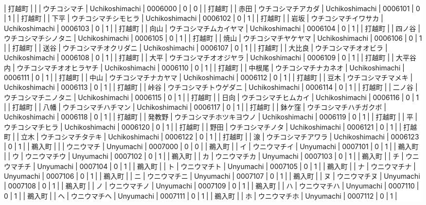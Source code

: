| 打越町 |  |  | ウチコシマチ | Uchikoshimachi | 0006000 | 0 | 0 |
| 打越町 |  | 赤田 | ウチコシマチアカダ | Uchikoshimachi | 0006101 | 0 | 1 |
| 打越町 |  | 下平 | ウチコシマチシモヒラ | Uchikoshimachi | 0006102 | 0 | 1 |
| 打越町 |  | 岩坂 | ウチコシマチイワサカ | Uchikoshimachi | 0006103 | 0 | 1 |
| 打越町 |  | 向山 | ウチコシマチムカイヤマ | Uchikoshimachi | 0006104 | 0 | 1 |
| 打越町 |  | 四ノ谷 | ウチコシマチシノタニ | Uchikoshimachi | 0006105 | 0 | 1 |
| 打越町 |  | 焼山 | ウチコシマチヤケヤマ | Uchikoshimachi | 0006106 | 0 | 1 |
| 打越町 |  | 送谷 | ウチコシマチオクリダニ | Uchikoshimachi | 0006107 | 0 | 1 |
| 打越町 |  | 大比良 | ウチコシマチオオビラ | Uchikoshimachi | 0006108 | 0 | 1 |
| 打越町 |  | 大平 | ウチコシマチオオジヤラ | Uchikoshimachi | 0006109 | 0 | 1 |
| 打越町 |  | 大平谷内 | ウチコシマチオオヒラヤチ | Uchikoshimachi | 0006110 | 0 | 1 |
| 打越町 |  | 中根尾 | ウチコシマチナカネオ | Uchikoshimachi | 0006111 | 0 | 1 |
| 打越町 |  | 中山 | ウチコシマチナカヤマ | Uchikoshimachi | 0006112 | 0 | 1 |
| 打越町 |  | 豆木 | ウチコシマチマメキ | Uchikoshimachi | 0006113 | 0 | 1 |
| 打越町 |  | 峠谷 | ウチコシマチトウゲダニ | Uchikoshimachi | 0006114 | 0 | 1 |
| 打越町 |  | 二ノ谷 | ウチコシマチニノタニ | Uchikoshimachi | 0006115 | 0 | 1 |
| 打越町 |  | 日向 | ウチコシマチヒムカイ | Uchikoshimachi | 0006116 | 0 | 1 |
| 打越町 |  | 八幡 | ウチコシマチハチマン | Uchikoshimachi | 0006117 | 0 | 1 |
| 打越町 |  | 鉢ケ窪 | ウチコシマチハチガクボ | Uchikoshimachi | 0006118 | 0 | 1 |
| 打越町 |  | 発教野 | ウチコシマチホツキヨウノ | Uchikoshimachi | 0006119 | 0 | 1 |
| 打越町 |  | 平 | ウチコシマチヒラ | Uchikoshimachi | 0006120 | 0 | 1 |
| 打越町 |  | 野田 | ウチコシマチノタ | Uchikoshimachi | 0006121 | 0 | 1 |
| 打越町 |  | 立木 | ウチコシマチタテキ | Uchikoshimachi | 0006122 | 0 | 1 |
| 打越町 |  | 湶 | ウチコシマチアワラ | Uchikoshimachi | 0006123 | 0 | 1 |
| 鵜入町 |  |  | ウニウマチ | Unyumachi | 0007000 | 0 | 0 |
| 鵜入町 |  | イ | ウニウマチイ | Unyumachi | 0007101 | 0 | 1 |
| 鵜入町 |  | ウ | ウニウマチウ | Unyumachi | 0007102 | 0 | 1 |
| 鵜入町 |  | カ | ウニウマチカ | Unyumachi | 0007103 | 0 | 1 |
| 鵜入町 |  | チ | ウニウマチチ | Unyumachi | 0007104 | 0 | 1 |
| 鵜入町 |  | ト | ウニウマチト | Unyumachi | 0007105 | 0 | 1 |
| 鵜入町 |  | ナ | ウニウマチナ | Unyumachi | 0007106 | 0 | 1 |
| 鵜入町 |  | ニ | ウニウマチニ | Unyumachi | 0007107 | 0 | 1 |
| 鵜入町 |  | ヌ | ウニウマチヌ | Unyumachi | 0007108 | 0 | 1 |
| 鵜入町 |  | ノ | ウニウマチノ | Unyumachi | 0007109 | 0 | 1 |
| 鵜入町 |  | ハ | ウニウマチハ | Unyumachi | 0007110 | 0 | 1 |
| 鵜入町 |  | ヘ | ウニウマチヘ | Unyumachi | 0007111 | 0 | 1 |
| 鵜入町 |  | ホ | ウニウマチホ | Unyumachi | 0007112 | 0 | 1 |
